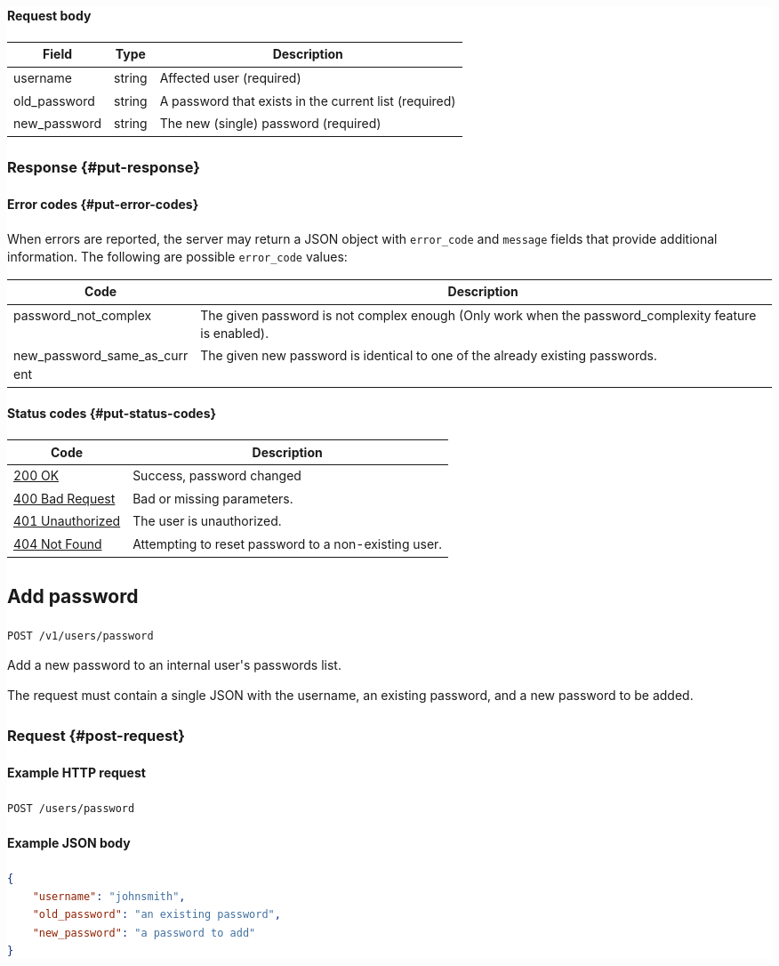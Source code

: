 #### Request body
| Field | Type | Description |
|-------|------|-------------|
| username     | string | Affected user (required) |
| old_password | string | A password that exists in the current list (required) |
| new_password | string | The new (single) password (required) |

### Response {#put-response}

#### Error codes {#put-error-codes}

When errors are reported, the server may return a JSON object with
`error_code` and `message` fields that provide additional information.
The following are possible `error_code` values:

| Code | Description |
|------|-------------|
| password_not_complex | The given password is not complex enough (Only work when the password_complexity feature is enabled). |
| new_password_same_as_current | The given new password is identical to one of the already existing passwords. |

#### Status codes {#put-status-codes}

| Code | Description |
|------|-------------|
| [200 OK](http://www.w3.org/Protocols/rfc2616/rfc2616-sec10.html#sec10.2.1) | Success, password changed |
| [400 Bad Request](http://www.w3.org/Protocols/rfc2616/rfc2616-sec10.html#sec10.4.1) | Bad or missing parameters. |
| [401 Unauthorized](http://www.w3.org/Protocols/rfc2616/rfc2616-sec10.html#sec10.4.2) | The user is unauthorized. |
| [404 Not Found](http://www.w3.org/Protocols/rfc2616/rfc2616-sec10.html#sec10.4.5) | Attempting to reset password to a non-existing user. |

## Add password

    POST /v1/users/password

Add a new password to an internal user's passwords list.

The request must contain a single JSON with the username, an
existing password, and a new password to be added.

### Request {#post-request}

#### Example HTTP request

    POST /users/password

#### Example JSON body

  ```json
  {
      "username": "johnsmith",
      "old_password": "an existing password",
      "new_password": "a password to add"
  }
  ```

